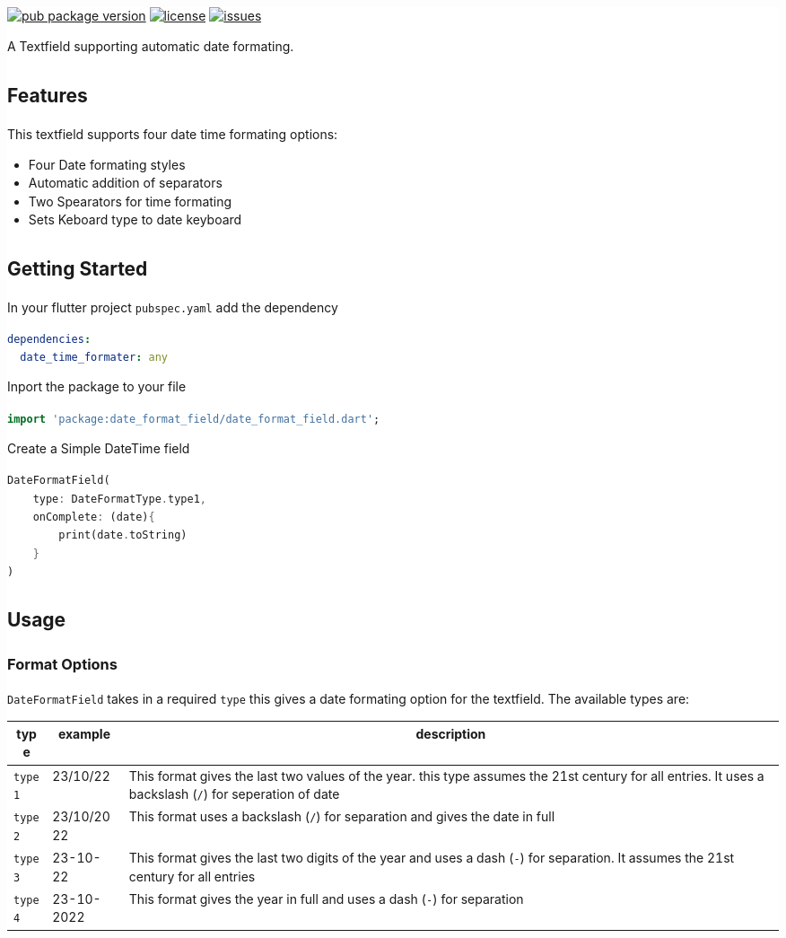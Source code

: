 [![pub package version](https://img.shields.io/pub/v/date_format_field)](https://pub.dev/packages/date_format_field)
[![license](https://img.shields.io/github/license/AnthonyAniobi/Date_Format_Field)](https://github.com/AnthonyAniobi/Date_Format_Field)
[![issues](https://img.shields.io/github/issues/AnthonyAniobi/Date_Format_Field)](https://github.com/AnthonyAniobi/Date_Format_Field)



A Textfield supporting automatic date formating.

## Features

This textfield supports four date time formating options:

- Four Date formating styles
- Automatic addition of separators
- Two Spearators for time formating
- Sets Keboard type to date keyboard

## Getting Started

In your flutter project `pubspec.yaml` add the dependency

```yaml
dependencies:
  date_time_formater: any
```

Inport the package to your file

```dart
import 'package:date_format_field/date_format_field.dart';
```

Create a Simple DateTime field

```dart
DateFormatField(
    type: DateFormatType.type1,
    onComplete: (date){
        print(date.toString)
    }
)
```

## Usage

### Format Options

`DateFormatField` takes in a required `type` this gives a date formating option for the textfield. The available types are:

| type    | example    | description                                                                                                                                             |
| ------- | ---------- | ------------------------------------------------------------------------------------------------------------------------------------------------------- |
| `type1` | 23/10/22   | This format gives the last two values of the year. this type assumes the 21st century for all entries. It uses a backslash (`/`) for seperation of date |
| `type2` | 23/10/2022 | This format uses a backslash (`/`) for separation and gives the date in full                                                                            |
| `type3` | 23-10-22   | This format gives the last two digits of the year and uses a dash (`-`) for separation. It assumes the 21st century for all entries                     |
| `type4` | 23-10-2022 | This format gives the year in full and uses a dash (`-`) for separation                                                                                 |
